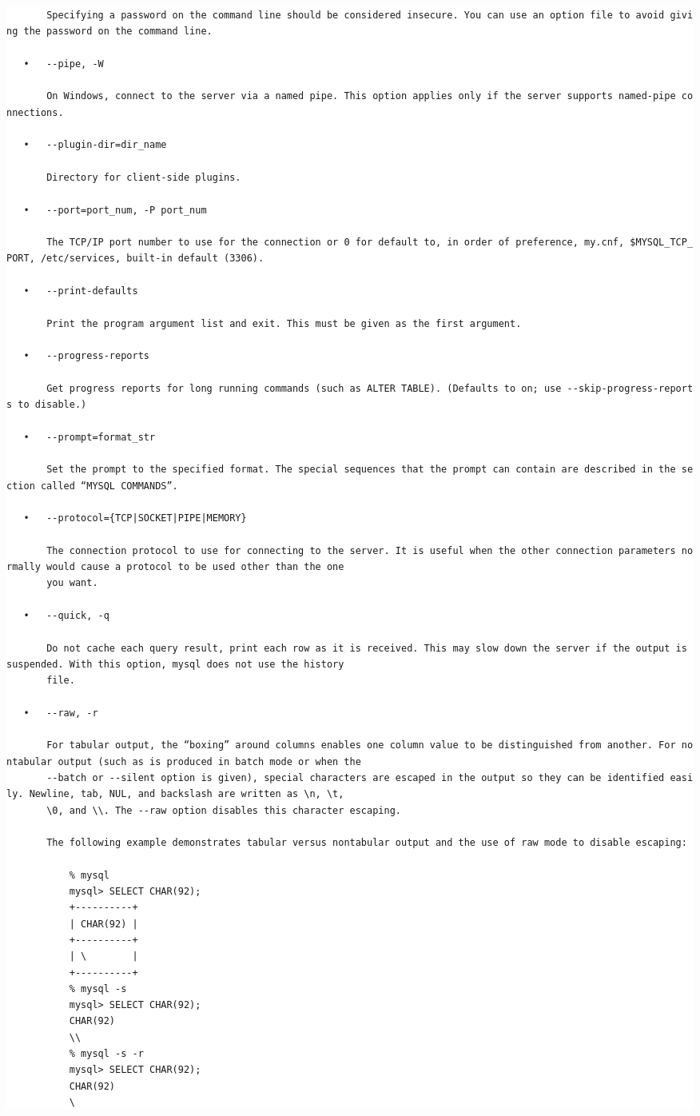            Specifying a password on the command line should be considered insecure. You can use an option file to avoid giving the password on the command line.

       •   --pipe, -W

           On Windows, connect to the server via a named pipe. This option applies only if the server supports named-pipe connections.

       •   --plugin-dir=dir_name

           Directory for client-side plugins.

       •   --port=port_num, -P port_num

           The TCP/IP port number to use for the connection or 0 for default to, in order of preference, my.cnf, $MYSQL_TCP_PORT, /etc/services, built-in default (3306).

       •   --print-defaults

           Print the program argument list and exit. This must be given as the first argument.

       •   --progress-reports

           Get progress reports for long running commands (such as ALTER TABLE). (Defaults to on; use --skip-progress-reports to disable.)

       •   --prompt=format_str

           Set the prompt to the specified format. The special sequences that the prompt can contain are described in the section called “MYSQL COMMANDS”.

       •   --protocol={TCP|SOCKET|PIPE|MEMORY}

           The connection protocol to use for connecting to the server. It is useful when the other connection parameters normally would cause a protocol to be used other than the one
           you want.

       •   --quick, -q

           Do not cache each query result, print each row as it is received. This may slow down the server if the output is suspended. With this option, mysql does not use the history
           file.

       •   --raw, -r

           For tabular output, the “boxing” around columns enables one column value to be distinguished from another. For nontabular output (such as is produced in batch mode or when the
           --batch or --silent option is given), special characters are escaped in the output so they can be identified easily. Newline, tab, NUL, and backslash are written as \n, \t,
           \0, and \\. The --raw option disables this character escaping.

           The following example demonstrates tabular versus nontabular output and the use of raw mode to disable escaping:

               % mysql
               mysql> SELECT CHAR(92);
               +----------+
               | CHAR(92) |
               +----------+
               | \        |
               +----------+
               % mysql -s
               mysql> SELECT CHAR(92);
               CHAR(92)
               \\
               % mysql -s -r
               mysql> SELECT CHAR(92);
               CHAR(92)
               \
